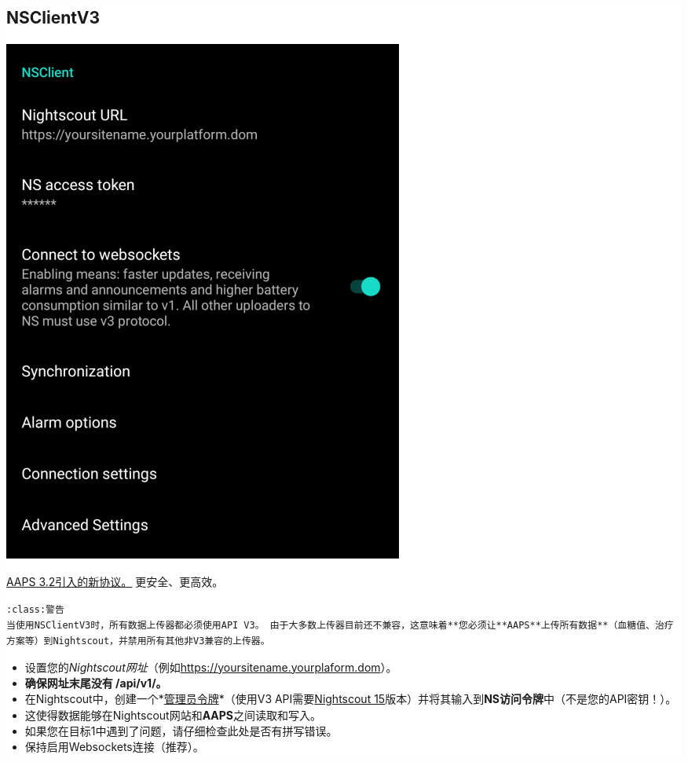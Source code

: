 ## NSClientV3

![NSClientV3](../images/Pref2024_NSClientV3.png)

[AAPS 3.2引入的新协议。](#Important-comments-on-using-v3-versus-v1-API-for-Nightscout-with-AAPS) 更安全、更高效。

```{admonition} V3 data uploaders
:class:警告
当使用NSClientV3时，所有数据上传器都必须使用API V3。 由于大多数上传器目前还不兼容，这意味着**您必须让**AAPS**上传所有数据**（血糖值、治疗方案等）到Nightscout，并禁用所有其他非V3兼容的上传器。
```

- 设置您的*Nightscout网址*（例如<https://yoursitename.yourplaform.dom>）。
- **确保网址末尾没有 /api/v1/。**
- 在Nightscout中，创建一个*[管理员令牌](https://nightscout.github.io/nightscout/security/#create-a-token)*（使用V3 API需要[Nightscout 15](https://nightscout.github.io/update/update/)版本）并将其输入到**NS访问令牌**中（不是您的API密钥！）。
- 这使得数据能够在Nightscout网站和**AAPS**之间读取和写入。
- 如果您在目标1中遇到了问题，请仔细检查此处是否有拼写错误。
- 保持启用Websockets连接（推荐）。
